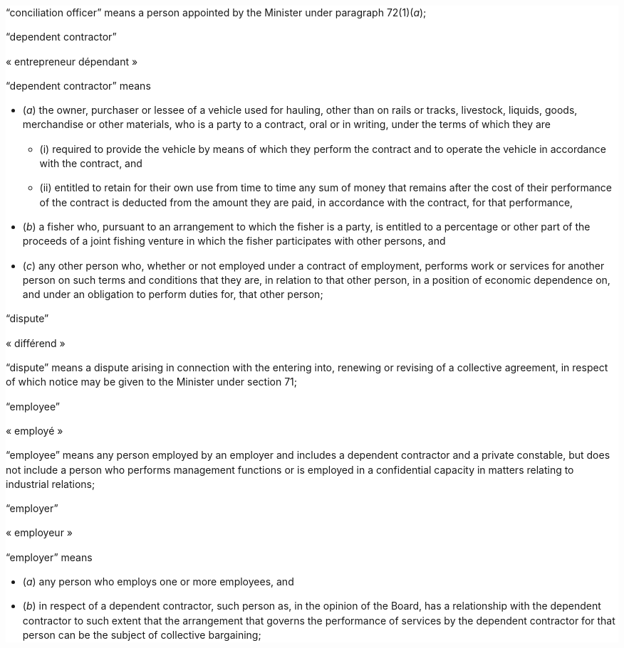     

“conciliation officer” means a person appointed by the Minister under paragraph 72(1)(_a_);

“dependent contractor”

« entrepreneur dépendant »

    

“dependent contractor” means

  * (_a_) the owner, purchaser or lessee of a vehicle used for hauling, other than on rails or tracks, livestock, liquids, goods, merchandise or other materials, who is a party to a contract, oral or in writing, under the terms of which they are

    * (i) required to provide the vehicle by means of which they perform the contract and to operate the vehicle in accordance with the contract, and

    * (ii) entitled to retain for their own use from time to time any sum of money that remains after the cost of their performance of the contract is deducted from the amount they are paid, in accordance with the contract, for that performance,

  * (_b_) a fisher who, pursuant to an arrangement to which the fisher is a party, is entitled to a percentage or other part of the proceeds of a joint fishing venture in which the fisher participates with other persons, and

  * (_c_) any other person who, whether or not employed under a contract of employment, performs work or services for another person on such terms and conditions that they are, in relation to that other person, in a position of economic dependence on, and under an obligation to perform duties for, that other person;

“dispute”

« différend »

    

“dispute” means a dispute arising in connection with the entering into, renewing or revising of a collective agreement, in respect of which notice may be given to the Minister under section 71;

“employee”

« employé »

    

“employee” means any person employed by an employer and includes a dependent contractor and a private constable, but does not include a person who performs management functions or is employed in a confidential capacity in matters relating to industrial relations;

“employer”

« employeur »

    

“employer” means

  * (_a_) any person who employs one or more employees, and

  * (_b_) in respect of a dependent contractor, such person as, in the opinion of the Board, has a relationship with the dependent contractor to such extent that the arrangement that governs the performance of services by the dependent contractor for that person can be the subject of collective bargaining;
